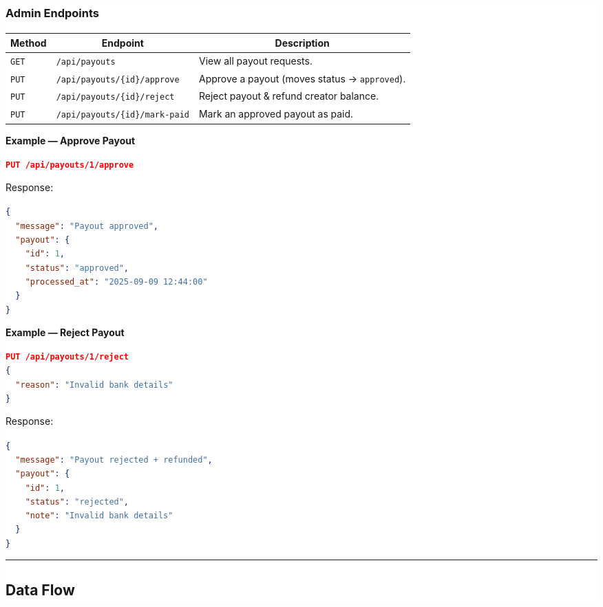 
###  Admin Endpoints

| Method | Endpoint                      | Description                                   |
| ------ | ----------------------------- | --------------------------------------------- |
| `GET`  | `/api/payouts`                | View all payout requests.                     |
| `PUT`  | `/api/payouts/{id}/approve`   | Approve a payout (moves status → `approved`). |
| `PUT`  | `/api/payouts/{id}/reject`    | Reject payout & refund creator balance.       |
| `PUT`  | `/api/payouts/{id}/mark-paid` | Mark an approved payout as paid.              |

**Example — Approve Payout**

```json
PUT /api/payouts/1/approve
```

Response:

```json
{
  "message": "Payout approved",
  "payout": {
    "id": 1,
    "status": "approved",
    "processed_at": "2025-09-09 12:44:00"
  }
}
```

**Example — Reject Payout**

```json
PUT /api/payouts/1/reject
{
  "reason": "Invalid bank details"
}
```

Response:

```json
{
  "message": "Payout rejected + refunded",
  "payout": {
    "id": 1,
    "status": "rejected",
    "note": "Invalid bank details"
  }
}
```

---

##  Data Flow
